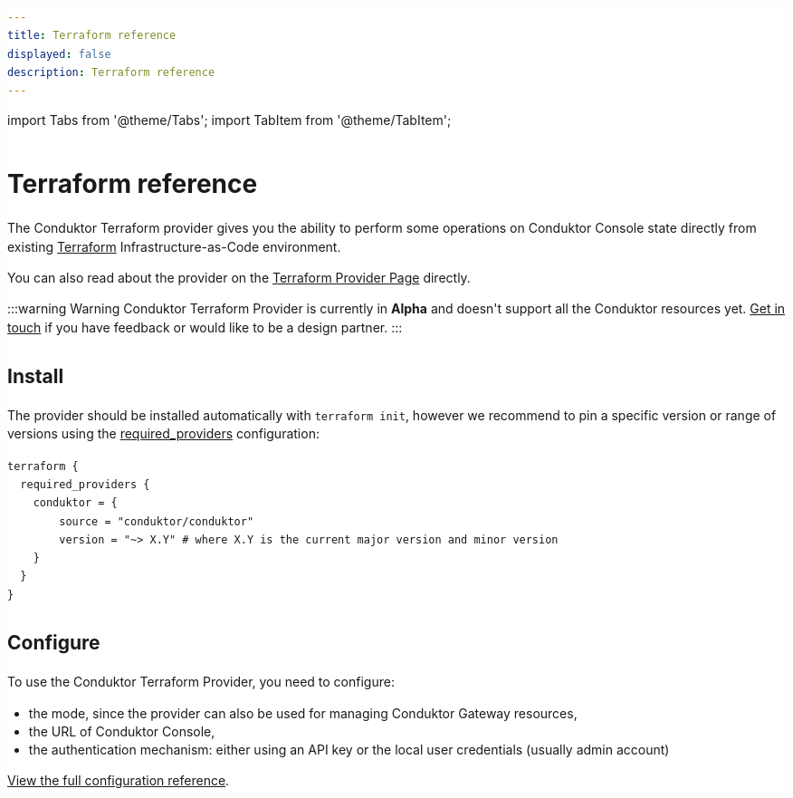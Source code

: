 ```yaml
---
title: Terraform reference
displayed: false
description: Terraform reference
---
```


import Tabs from '@theme/Tabs';
import TabItem from '@theme/TabItem';

# Terraform reference

The Conduktor Terraform provider gives you the ability to perform some operations on Conduktor Console state directly from existing [Terraform](https://developer.hashicorp.com/terraform/intro) Infrastructure-as-Code environment.

You can also read about the provider on the [Terraform Provider Page](https://registry.terraform.io/providers/conduktor/conduktor/latest/docs) directly.

:::warning Warning
Conduktor Terraform Provider is currently in **Alpha** and doesn't support all the Conduktor resources yet. [Get in touch](https://conduktor.io/roadmap) if you have feedback or would like to be a design partner.
:::

## Install

The provider should be installed automatically with `terraform init`, however we recommend to pin a specific version or range of versions using the [required_providers](https://developer.hashicorp.com/terraform/language/providers/requirements) configuration:

```hcl
terraform {
  required_providers {
    conduktor = {
        source = "conduktor/conduktor"
        version = "~> X.Y" # where X.Y is the current major version and minor version
    }
  }
}
```

## Configure

To use the Conduktor Terraform Provider, you need to configure:

- the mode, since the provider can also be used for managing Conduktor Gateway resources,
- the URL of Conduktor Console,
- the authentication mechanism: either using an API key or the local user credentials (usually admin account)

[View the full configuration reference](https://registry.terraform.io/providers/conduktor/conduktor/latest/docs).
